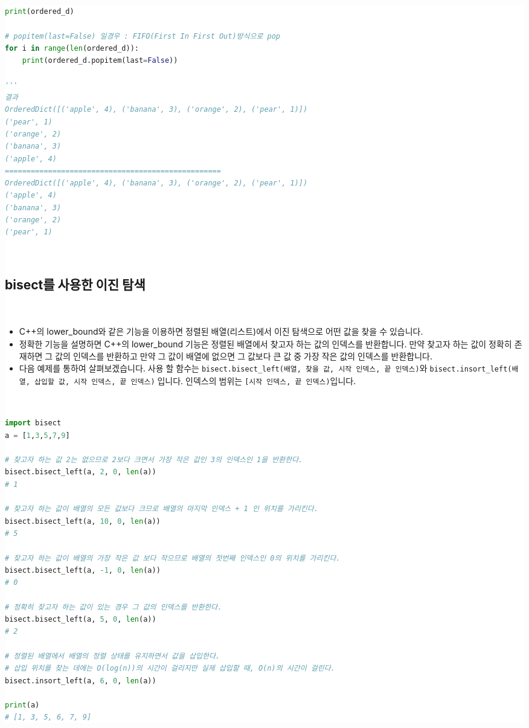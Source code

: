 ```python
print(ordered_d)
 
# popitem(last=False) 일경우 : FIFO(First In First Out)방식으로 pop
for i in range(len(ordered_d)):
    print(ordered_d.popitem(last=False))
    
'''
결과
OrderedDict([('apple', 4), ('banana', 3), ('orange', 2), ('pear', 1)])
('pear', 1)
('orange', 2)
('banana', 3)
('apple', 4)
==================================================
OrderedDict([('apple', 4), ('banana', 3), ('orange', 2), ('pear', 1)])
('apple', 4)
('banana', 3)
('orange', 2)
('pear', 1)
```

<br>

## **bisect를 사용한 이진 탐색**

<br>

- C++의 lower_bound와 같은 기능을 이용하면 정렬된 배열(리스트)에서 이진 탐색으로 어떤 값을 찾을 수 있습니다.
- 정확한 기능을 설명하면 C++의 lower_bound 기능은 정렬된 배열에서 찾고자 하는 값의 인덱스를 반환합니다. 만약 찾고자 하는 값이 정확히 존재하면 그 값의 인덱스를 반환하고 만약 그 값이 배열에 없으면 그 값보다 큰 값 중 가장 작은 값의 인덱스를 반환합니다.
- 다음 예제를 통하여 살펴보겠습니다. 사용 할 함수는 `bisect.bisect_left(배열, 찾을 값, 시작 인덱스, 끝 인덱스)`와 `bisect.insort_left(배열, 삽입할 값, 시작 인덱스, 끝 인덱스)` 입니다. 인덱스의 범위는 `[시작 인덱스, 끝 인덱스)`입니다.

<br>

```python
import bisect 
a = [1,3,5,7,9]

# 찾고자 하는 값 2는 없으므로 2보다 크면서 가장 작은 값인 3의 인덱스인 1을 반환한다.
bisect.bisect_left(a, 2, 0, len(a))
# 1

# 찾고자 하는 값이 배열의 모든 값보다 크므로 배열의 마지막 인덱스 + 1 인 위치를 가리킨다.
bisect.bisect_left(a, 10, 0, len(a))
# 5

# 찾고자 하는 값이 배열의 가장 작은 값 보다 작으므로 배열의 첫번째 인덱스인 0의 위치를 가리킨다.
bisect.bisect_left(a, -1, 0, len(a))
# 0

# 정확히 찾고자 하는 값이 있는 경우 그 값의 인덱스를 반환한다.
bisect.bisect_left(a, 5, 0, len(a))
# 2

# 정렬된 배열에서 배열의 정렬 상태를 유지하면서 값을 삽입한다.
# 삽입 위치를 찾는 데에는 O(log(n))의 시간이 걸리지만 실제 삽입할 때, O(n)의 시간이 걸린다.
bisect.insort_left(a, 6, 0, len(a))

print(a)
# [1, 3, 5, 6, 7, 9]
```
